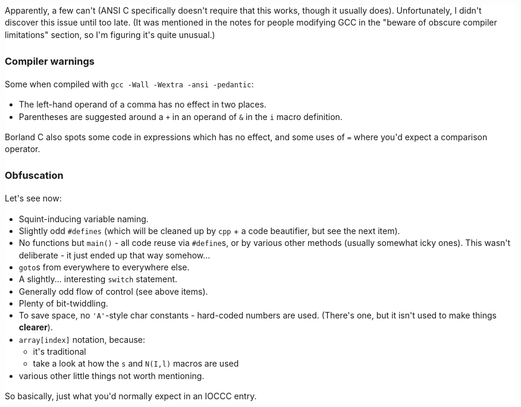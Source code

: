 Apparently, a few can't (ANSI C specifically doesn't require that this works,
though it usually does). Unfortunately, I didn't discover this issue until too
late. (It was mentioned in the notes for people modifying GCC in the "beware
of obscure compiler limitations" section, so I'm figuring it's quite unusual.)


### Compiler warnings

Some when compiled with `gcc -Wall -Wextra -ansi -pedantic`:

* The left-hand operand of a comma has no effect in two places.
* Parentheses are suggested around a `+` in an operand of `&` in the `i` macro
definition.

Borland C also spots some code in expressions which has no effect, and some
uses of `=` where you'd expect a comparison operator.


### Obfuscation

Let's see now:

* Squint-inducing variable naming.
* Slightly odd `#defines` (which will be cleaned up by `cpp` + a code
beautifier, but see the next item).
* No functions but `main()` - all code reuse via `#define`s, or by various other
methods (usually somewhat icky ones). This wasn't deliberate - it just ended up
that way somehow...
* `goto`s from everywhere to everywhere else.
* A slightly... interesting `switch` statement.
* Generally odd flow of control (see above items).
* Plenty of bit-twiddling.
* To save space, no `'A'`-style char constants - hard-coded numbers are used.
(There's one, but it isn't used to make things **clearer**).
* `array[index]` notation, because:
    - it's traditional
    - take a look at how the `s` and `N(I,l)` macros are used
* various other little things not worth mentioning.

So basically, just what you'd normally expect in an IOCCC entry.



